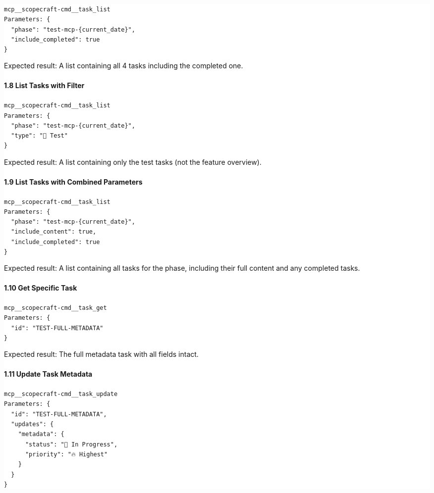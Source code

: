 ```
mcp__scopecraft-cmd__task_list
Parameters: {
  "phase": "test-mcp-{current_date}",
  "include_completed": true
}
```

Expected result: A list containing all 4 tasks including the completed one.

#### 1.8 List Tasks with Filter

```
mcp__scopecraft-cmd__task_list
Parameters: {
  "phase": "test-mcp-{current_date}",
  "type": "🧪 Test"
}
```

Expected result: A list containing only the test tasks (not the feature overview).

#### 1.9 List Tasks with Combined Parameters

```
mcp__scopecraft-cmd__task_list
Parameters: {
  "phase": "test-mcp-{current_date}",
  "include_content": true,
  "include_completed": true
}
```

Expected result: A list containing all tasks for the phase, including their full content and any completed tasks.

#### 1.10 Get Specific Task

```
mcp__scopecraft-cmd__task_get
Parameters: {
  "id": "TEST-FULL-METADATA"
}
```

Expected result: The full metadata task with all fields intact.

#### 1.11 Update Task Metadata

```
mcp__scopecraft-cmd__task_update
Parameters: {
  "id": "TEST-FULL-METADATA",
  "updates": {
    "metadata": {
      "status": "🔵 In Progress",
      "priority": "🔥 Highest"
    }
  }
}
```
